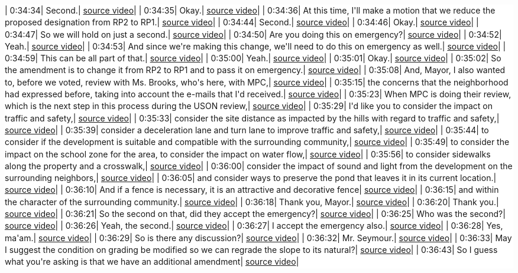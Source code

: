 | 0:34:34| Second.| [source video](https://archive.org/details/CityCouncilR265180828?start=2074)|
| 0:34:35| Okay.| [source video](https://archive.org/details/CityCouncilR265180828?start=2075)|
| 0:34:36| At this time, I'll make a motion that we reduce the proposed designation from RP2 to RP1.| [source video](https://archive.org/details/CityCouncilR265180828?start=2076)|
| 0:34:44| Second.| [source video](https://archive.org/details/CityCouncilR265180828?start=2084)|
| 0:34:46| Okay.| [source video](https://archive.org/details/CityCouncilR265180828?start=2086)|
| 0:34:47| So we will hold on just a second.| [source video](https://archive.org/details/CityCouncilR265180828?start=2087)|
| 0:34:50| Are you doing this on emergency?| [source video](https://archive.org/details/CityCouncilR265180828?start=2090)|
| 0:34:52| Yeah.| [source video](https://archive.org/details/CityCouncilR265180828?start=2092)|
| 0:34:53| And since we're making this change, we'll need to do this on emergency as well.| [source video](https://archive.org/details/CityCouncilR265180828?start=2093)|
| 0:34:59| This can be all part of that.| [source video](https://archive.org/details/CityCouncilR265180828?start=2099)|
| 0:35:00| Yeah.| [source video](https://archive.org/details/CityCouncilR265180828?start=2100)|
| 0:35:01| Okay.| [source video](https://archive.org/details/CityCouncilR265180828?start=2101)|
| 0:35:02| So the amendment is to change it from RP2 to RP1 and to pass it on emergency.| [source video](https://archive.org/details/CityCouncilR265180828?start=2102)|
| 0:35:08| And, Mayor, I also wanted to, before we voted, review with Ms. Brooks, who's here, with MPC,| [source video](https://archive.org/details/CityCouncilR265180828?start=2108)|
| 0:35:15| the concerns that the neighborhood had expressed before, taking into account the e-mails that I'd received.| [source video](https://archive.org/details/CityCouncilR265180828?start=2115)|
| 0:35:23| When MPC is doing their review, which is the next step in this process during the USON review,| [source video](https://archive.org/details/CityCouncilR265180828?start=2123)|
| 0:35:29| I'd like you to consider the impact on traffic and safety,| [source video](https://archive.org/details/CityCouncilR265180828?start=2129)|
| 0:35:33| consider the site distance as impacted by the hills with regard to traffic and safety,| [source video](https://archive.org/details/CityCouncilR265180828?start=2133)|
| 0:35:39| consider a deceleration lane and turn lane to improve traffic and safety,| [source video](https://archive.org/details/CityCouncilR265180828?start=2139)|
| 0:35:44| to consider if the development is suitable and compatible with the surrounding community,| [source video](https://archive.org/details/CityCouncilR265180828?start=2144)|
| 0:35:49| to consider the impact on the school zone for the area, to consider the impact on water flow,| [source video](https://archive.org/details/CityCouncilR265180828?start=2149)|
| 0:35:56| to consider sidewalks along the property and a crosswalk,| [source video](https://archive.org/details/CityCouncilR265180828?start=2156)|
| 0:36:00| consider the impact of sound and light from the development on the surrounding neighbors,| [source video](https://archive.org/details/CityCouncilR265180828?start=2160)|
| 0:36:05| and consider ways to preserve the pond that leaves it in its current location.| [source video](https://archive.org/details/CityCouncilR265180828?start=2165)|
| 0:36:10| And if a fence is necessary, it is an attractive and decorative fence| [source video](https://archive.org/details/CityCouncilR265180828?start=2170)|
| 0:36:15| and within the character of the surrounding community.| [source video](https://archive.org/details/CityCouncilR265180828?start=2175)|
| 0:36:18| Thank you, Mayor.| [source video](https://archive.org/details/CityCouncilR265180828?start=2178)|
| 0:36:20| Thank you.| [source video](https://archive.org/details/CityCouncilR265180828?start=2180)|
| 0:36:21| So the second on that, did they accept the emergency?| [source video](https://archive.org/details/CityCouncilR265180828?start=2181)|
| 0:36:25| Who was the second?| [source video](https://archive.org/details/CityCouncilR265180828?start=2185)|
| 0:36:26| Yeah, the second.| [source video](https://archive.org/details/CityCouncilR265180828?start=2186)|
| 0:36:27| I accept the emergency also.| [source video](https://archive.org/details/CityCouncilR265180828?start=2187)|
| 0:36:28| Yes, ma'am.| [source video](https://archive.org/details/CityCouncilR265180828?start=2188)|
| 0:36:29| So is there any discussion?| [source video](https://archive.org/details/CityCouncilR265180828?start=2189)|
| 0:36:32| Mr. Seymour.| [source video](https://archive.org/details/CityCouncilR265180828?start=2192)|
| 0:36:33| May I suggest the condition on grading be modified so we can regrade the slope to its natural?| [source video](https://archive.org/details/CityCouncilR265180828?start=2193)|
| 0:36:43| So I guess what you're asking is that we have an additional amendment| [source video](https://archive.org/details/CityCouncilR265180828?start=2203)|
